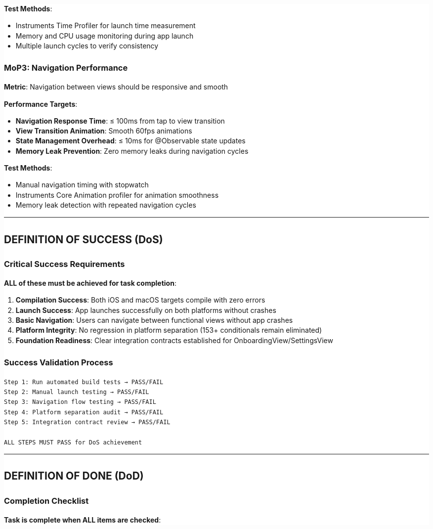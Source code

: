 **Test Methods**:
- Instruments Time Profiler for launch time measurement
- Memory and CPU usage monitoring during app launch
- Multiple launch cycles to verify consistency

### MoP3: Navigation Performance
**Metric**: Navigation between views should be responsive and smooth

**Performance Targets**:
- **Navigation Response Time**: ≤ 100ms from tap to view transition
- **View Transition Animation**: Smooth 60fps animations
- **State Management Overhead**: ≤ 10ms for @Observable state updates
- **Memory Leak Prevention**: Zero memory leaks during navigation cycles

**Test Methods**:
- Manual navigation timing with stopwatch
- Instruments Core Animation profiler for animation smoothness
- Memory leak detection with repeated navigation cycles

---

## DEFINITION OF SUCCESS (DoS)

### Critical Success Requirements
**ALL of these must be achieved for task completion**:

1. **Compilation Success**: Both iOS and macOS targets compile with zero errors
2. **Launch Success**: App launches successfully on both platforms without crashes  
3. **Basic Navigation**: Users can navigate between functional views without app crashes
4. **Platform Integrity**: No regression in platform separation (153+ conditionals remain eliminated)
5. **Foundation Readiness**: Clear integration contracts established for OnboardingView/SettingsView

### Success Validation Process
```
Step 1: Run automated build tests → PASS/FAIL
Step 2: Manual launch testing → PASS/FAIL  
Step 3: Navigation flow testing → PASS/FAIL
Step 4: Platform separation audit → PASS/FAIL
Step 5: Integration contract review → PASS/FAIL

ALL STEPS MUST PASS for DoS achievement
```

---

## DEFINITION OF DONE (DoD)

### Completion Checklist
**Task is complete when ALL items are checked**:
